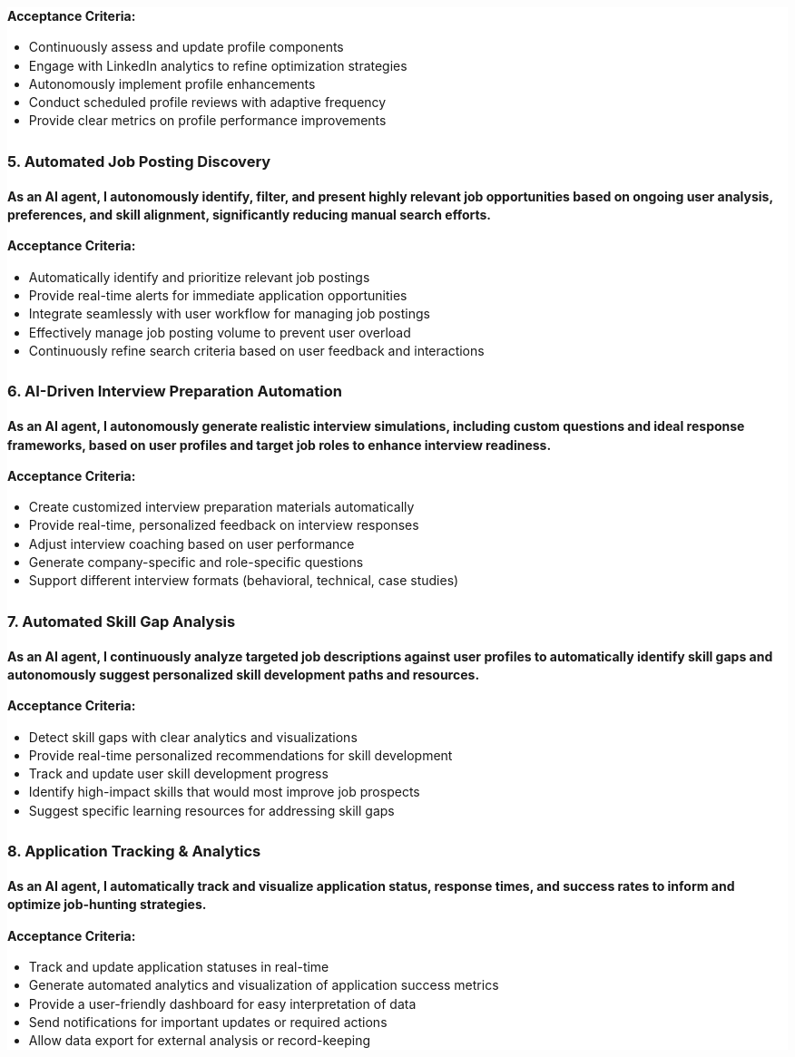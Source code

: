 **Acceptance Criteria:**
- Continuously assess and update profile components
- Engage with LinkedIn analytics to refine optimization strategies
- Autonomously implement profile enhancements
- Conduct scheduled profile reviews with adaptive frequency
- Provide clear metrics on profile performance improvements

### 5. Automated Job Posting Discovery

**As an AI agent, I autonomously identify, filter, and present highly relevant job opportunities based on ongoing user analysis, preferences, and skill alignment, significantly reducing manual search efforts.**

**Acceptance Criteria:**
- Automatically identify and prioritize relevant job postings
- Provide real-time alerts for immediate application opportunities
- Integrate seamlessly with user workflow for managing job postings
- Effectively manage job posting volume to prevent user overload
- Continuously refine search criteria based on user feedback and interactions

### 6. AI-Driven Interview Preparation Automation

**As an AI agent, I autonomously generate realistic interview simulations, including custom questions and ideal response frameworks, based on user profiles and target job roles to enhance interview readiness.**

**Acceptance Criteria:**
- Create customized interview preparation materials automatically
- Provide real-time, personalized feedback on interview responses
- Adjust interview coaching based on user performance
- Generate company-specific and role-specific questions
- Support different interview formats (behavioral, technical, case studies)

### 7. Automated Skill Gap Analysis

**As an AI agent, I continuously analyze targeted job descriptions against user profiles to automatically identify skill gaps and autonomously suggest personalized skill development paths and resources.**

**Acceptance Criteria:**
- Detect skill gaps with clear analytics and visualizations
- Provide real-time personalized recommendations for skill development
- Track and update user skill development progress
- Identify high-impact skills that would most improve job prospects
- Suggest specific learning resources for addressing skill gaps

### 8. Application Tracking & Analytics

**As an AI agent, I automatically track and visualize application status, response times, and success rates to inform and optimize job-hunting strategies.**

**Acceptance Criteria:**
- Track and update application statuses in real-time
- Generate automated analytics and visualization of application success metrics
- Provide a user-friendly dashboard for easy interpretation of data
- Send notifications for important updates or required actions
- Allow data export for external analysis or record-keeping
